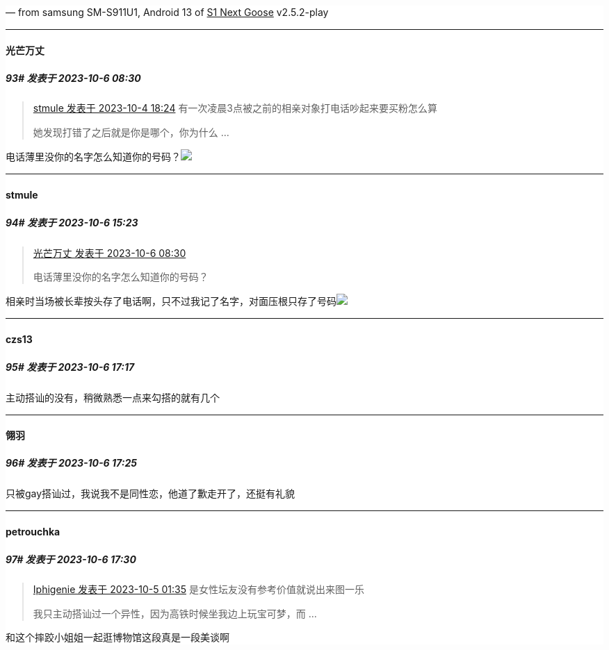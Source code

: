 — from samsung SM-S911U1, Android 13 of [S1 Next Goose](https://pan.baidu.com/s/1mi43uRm) v2.5.2-play


*****

####  光芒万丈  
##### 93#       发表于 2023-10-6 08:30

<blockquote><a href="httphttps://bbs.saraba1st.com/2b/forum.php?mod=redirect&amp;goto=findpost&amp;pid=62614091&amp;ptid=2155478" target="_blank">stmule 发表于 2023-10-4 18:24</a>
有一次凌晨3点被之前的相亲对象打电话吵起来要买粉怎么算

她发现打错了之后就是你是哪个，你为什么 ...</blockquote>
电话薄里没你的名字怎么知道你的号码？<img src="https://static.saraba1st.com/image/smiley/face2017/001.png" referrerpolicy="no-referrer">


*****

####  stmule  
##### 94#       发表于 2023-10-6 15:23

<blockquote><a href="httphttps://bbs.saraba1st.com/2b/forum.php?mod=redirect&amp;goto=findpost&amp;pid=62628190&amp;ptid=2155478" target="_blank">光芒万丈 发表于 2023-10-6 08:30</a>

电话薄里没你的名字怎么知道你的号码？</blockquote>
相亲时当场被长辈按头存了电话啊，只不过我记了名字，对面压根只存了号码<img src="https://static.saraba1st.com/image/smiley/face2017/220.png" referrerpolicy="no-referrer">


*****

####  czs13  
##### 95#       发表于 2023-10-6 17:17

主动搭讪的没有，稍微熟悉一点来勾搭的就有几个


*****

####  翎羽  
##### 96#       发表于 2023-10-6 17:25

只被gay搭讪过，我说我不是同性恋，他道了歉走开了，还挺有礼貌

*****

####  petrouchka  
##### 97#       发表于 2023-10-6 17:30

<blockquote><a href="httphttps://bbs.saraba1st.com/2b/forum.php?mod=redirect&amp;goto=findpost&amp;pid=62617731&amp;ptid=2155478" target="_blank">Iphigenie 发表于 2023-10-5 01:35</a>
是女性坛友没有参考价值就说出来图一乐

我只主动搭讪过一个异性，因为高铁时候坐我边上玩宝可梦，而 ...</blockquote>
和这个摔跤小姐姐一起逛博物馆这段真是一段美谈啊
